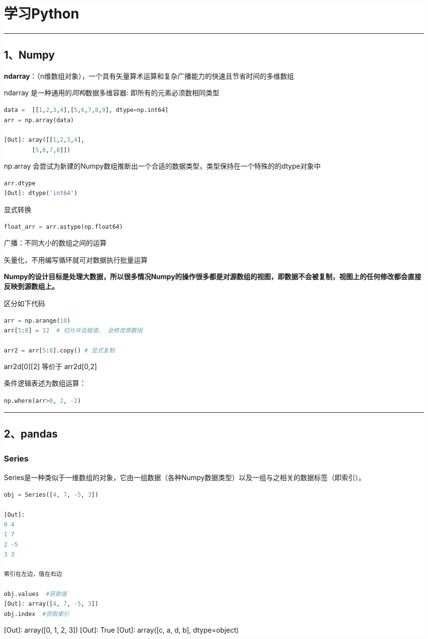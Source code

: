 # 学习Python
*****
## 1、Numpy
__ndarray__：（n维数组对象），一个具有矢量算术运算和复杂广播能力的快速且节省时间的多维数组

ndarray 是一种通用的*同构*数据多维容器: 即所有的元素必须数相同类型

```python
data =  [[1,2,3,4],[5,6,7,8,9], dtype=np.int64]
arr = np.array(data)

[Out]: aray([[1,2,3,4],
        [5,6,7,8]])
```

np.array 会尝试为新建的Numpy数组推断出一个合适的数据类型，类型保持在一个特殊的的dtype对象中
```Python
arr.dtype
[Out]: dtype('int64')
```

显式转换
```Python
float_arr = arr.astype(np.float64)
```

广播：不同大小的数组之间的运算


矢量化，不用编写循环就可对数据执行批量运算

__Numpy的设计目标是处理大数据，所以很多情况Numpy的操作很多都是对源数组的视图，即数据不会被复制，视图上的任何修改都会直接反映到源数组上。__

区分如下代码
```Python
arr = np.arange(10)
arr[5:8] = 12  # 切片并且赋值， 会修改原数组

arr2 = arr[5:8].copy() # 显式复制
```

arr2d[0][2] 等价于 arr2d[0,2]


条件逻辑表述为数组运算：
```python
np.where(arr>0, 2, -2)
```
***
## 2、pandas
### Series
Series是一种类似于一维数组的对象，它由一组数据（各种Numpy数据类型）以及一组与之相关的数据标签（即索引）。
```Python
obj = Series([4, 7, -5, 3])

[Out]:
0 4
1 7
2 -5
3 3

索引在左边，值在右边

obj.values  #获取值
[Out]: array([4, 7, -5, 3])
obj.index  #获取索引
```

[Out]: array([0, 1, 2, 3])
[Out]: True
[Out]: array([c, a, d, b], dtype=object)